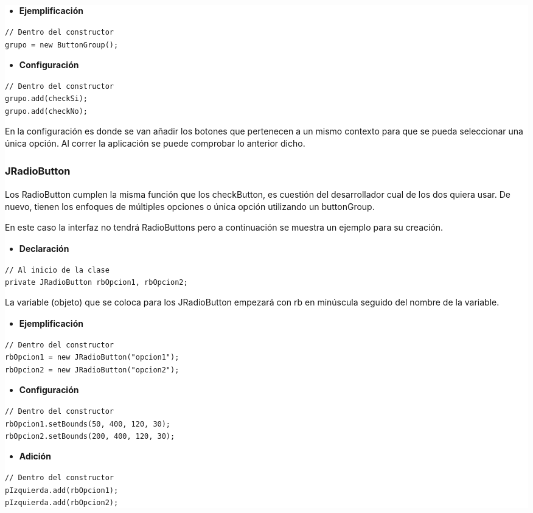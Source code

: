 * **Ejemplificación**

```
// Dentro del constructor
grupo = new ButtonGroup();
```

* **Configuración**

```
// Dentro del constructor
grupo.add(checkSi);
grupo.add(checkNo);
```

En la configuración es donde se van añadir los botones que pertenecen a un mismo contexto para que se pueda seleccionar una única opción. Al correr la aplicación se puede comprobar lo anterior dicho.

### JRadioButton

Los RadioButton cumplen la misma función que los checkButton, es cuestión del desarrollador cual de los dos quiera usar. De nuevo, tienen los enfoques de múltiples opciones o única opción utilizando un buttonGroup.

En este caso la interfaz no tendrá RadioButtons pero a continuación se muestra un ejemplo para su creación.

* **Declaración**

```
// Al inicio de la clase
private JRadioButton rbOpcion1, rbOpcion2;
```

La variable (objeto) que se coloca para los JRadioButton empezará con rb en minúscula seguido del nombre de la variable.

* **Ejemplificación**

```
// Dentro del constructor
rbOpcion1 = new JRadioButton("opcion1");
rbOpcion2 = new JRadioButton("opcion2");
```

* **Configuración**

```
// Dentro del constructor
rbOpcion1.setBounds(50, 400, 120, 30);
rbOpcion2.setBounds(200, 400, 120, 30);
```

* **Adición**

```
// Dentro del constructor
pIzquierda.add(rbOpcion1);
pIzquierda.add(rbOpcion2);
```
